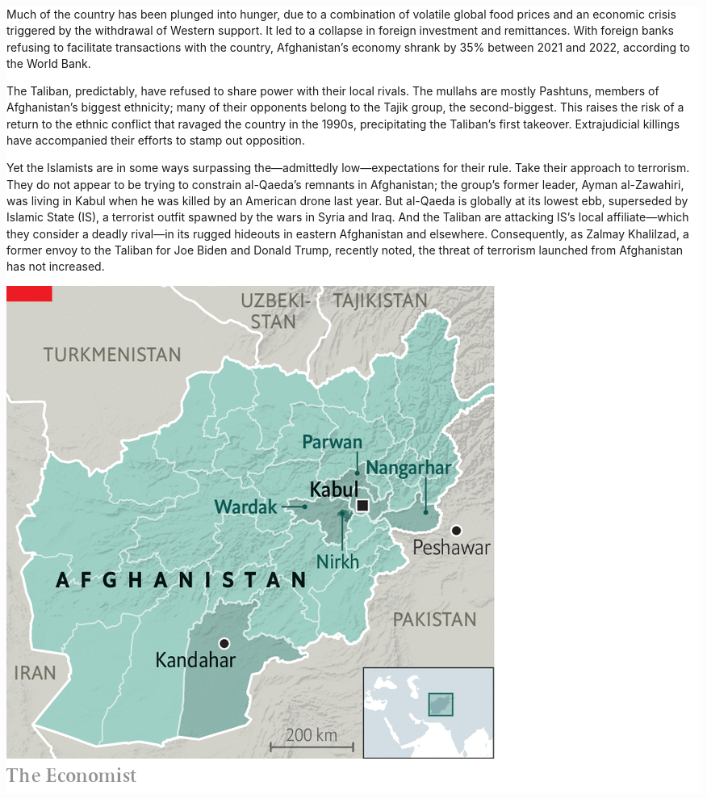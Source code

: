 Much of the country has been plunged into hunger, due to a combination of volatile global food prices and an economic crisis triggered by the withdrawal of Western support. It led to a collapse in foreign investment and remittances. With foreign banks refusing to facilitate transactions with the country, Afghanistan’s economy shrank by 35% between 2021 and 2022, according to the World Bank. 

The Taliban, predictably, have refused to share power with their local rivals. The mullahs are mostly Pashtuns, members of Afghanistan’s biggest ethnicity; many of their opponents belong to the Tajik group, the second-biggest. This raises the risk of a return to the ethnic conflict that ravaged the country in the 1990s, precipitating the Taliban’s first takeover. Extrajudicial killings have accompanied their efforts to stamp out opposition.

Yet the Islamists are in some ways surpassing the—admittedly low—expectations for their rule. Take their approach to terrorism. They do not appear to be trying to constrain al-Qaeda’s remnants in Afghanistan; the group’s former leader, Ayman al-Zawahiri, was living in Kabul when he was killed by an American drone last year. But al-Qaeda is globally at its lowest ebb, superseded by Islamic State (IS), a terrorist outfit spawned by the wars in Syria and Iraq. And the Taliban are attacking IS’s local affiliate—which they consider a deadly rival—in its rugged hideouts in eastern Afghanistan and elsewhere. Consequently, as Zalmay Khalilzad, a former envoy to the Taliban for Joe Biden and Donald Trump, recently noted, the threat of terrorism launched from Afghanistan has not increased.

![image](images/20230506_ASM906.png) 
